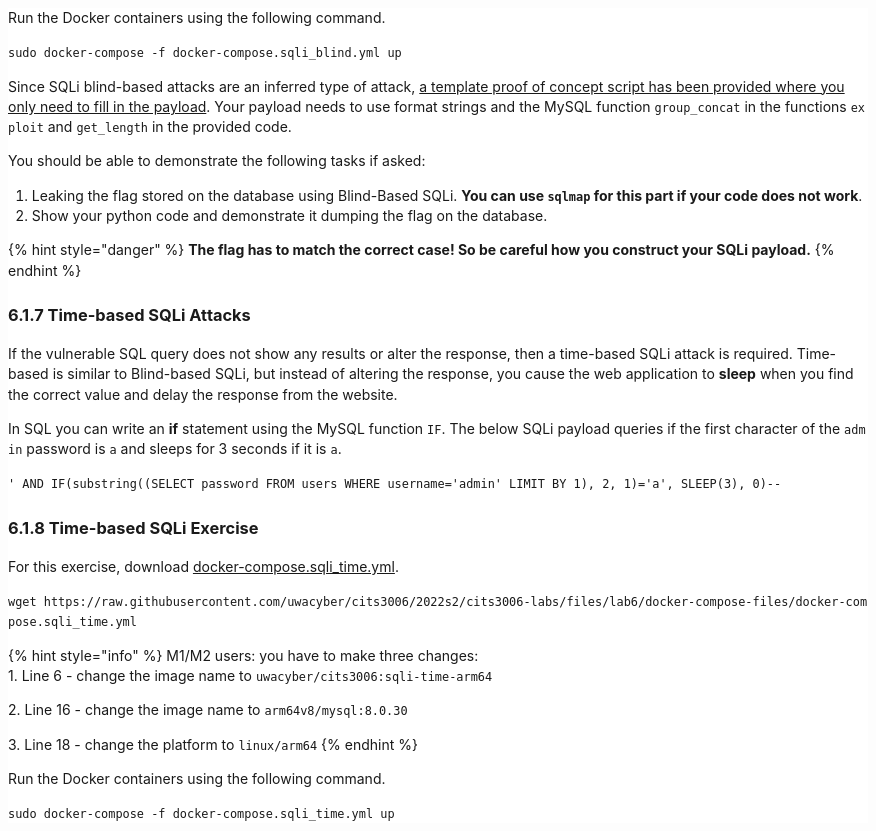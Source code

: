 Run the Docker containers using the following command.

```
sudo docker-compose -f docker-compose.sqli_blind.yml up
```

Since SQLi blind-based attacks are an inferred type of attack, [a template proof of concept script has been provided where you only need to fill in the payload](files/lab6/provided-files/sqli\_blind\_template.py). Your payload needs to use format strings and the MySQL function `group_concat` in the functions `exploit` and `get_length` in the provided code.

You should be able to demonstrate the following tasks if asked:

1. Leaking the flag stored on the database using Blind-Based SQLi. **You can use `sqlmap` for this part if your code does not work**.
2. Show your python code and demonstrate it dumping the flag on the database.

{% hint style="danger" %}
**The flag has to match the correct case! So be careful how you construct your SQLi payload.**
{% endhint %}

### 6.1.7 Time-based SQLi Attacks

If the vulnerable SQL query does not show any results or alter the response, then a time-based SQLi attack is required. Time-based is similar to Blind-based SQLi, but instead of altering the response, you cause the web application to **sleep** when you find the correct value and delay the response from the website.

In SQL you can write an **if** statement using the MySQL function `IF`. The below SQLi payload queries if the first character of the `admin` password is `a` and sleeps for 3 seconds if it is `a`.

```
' AND IF(substring((SELECT password FROM users WHERE username='admin' LIMIT BY 1), 2, 1)='a', SLEEP(3), 0)--
```

### 6.1.8 Time-based SQLi Exercise

For this exercise, download [docker-compose.sqli\_time.yml](files/lab6/docker-compose-files/docker-compose.sqli\_time.yml).

```
wget https://raw.githubusercontent.com/uwacyber/cits3006/2022s2/cits3006-labs/files/lab6/docker-compose-files/docker-compose.sqli_time.yml
```

{% hint style="info" %}
M1/M2 users: you have to make three changes:\
1\. Line 6 - change the image name to `uwacyber/cits3006:sqli-time-arm64`&#x20;

2\. Line 16 - change the image name to `arm64v8/mysql:8.0.30`

3\. Line 18 - change the platform to `linux/arm64`
{% endhint %}

Run the Docker containers using the following command.

```
sudo docker-compose -f docker-compose.sqli_time.yml up
```
